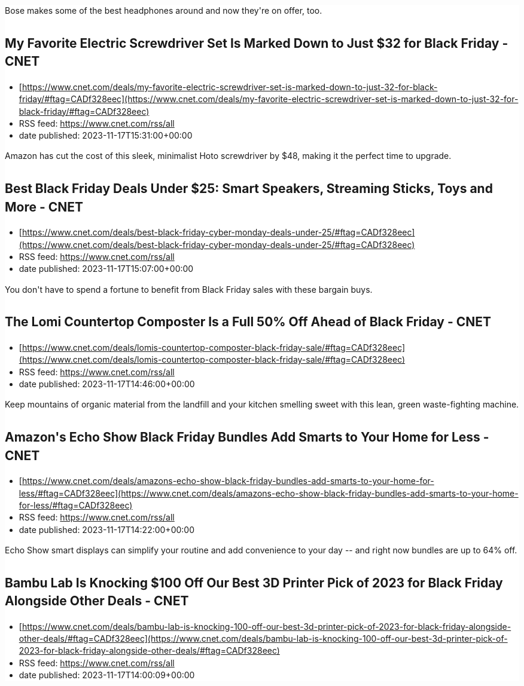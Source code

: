 Bose makes some of the best headphones around and now they're on offer, too.

## My Favorite Electric Screwdriver Set Is Marked Down to Just $32 for Black Friday     - CNET
 - [https://www.cnet.com/deals/my-favorite-electric-screwdriver-set-is-marked-down-to-just-32-for-black-friday/#ftag=CADf328eec](https://www.cnet.com/deals/my-favorite-electric-screwdriver-set-is-marked-down-to-just-32-for-black-friday/#ftag=CADf328eec)
 - RSS feed: https://www.cnet.com/rss/all
 - date published: 2023-11-17T15:31:00+00:00

Amazon has cut the cost of this sleek, minimalist Hoto screwdriver by $48, making it the perfect time to upgrade.

## Best Black Friday Deals Under $25: Smart Speakers, Streaming Sticks, Toys and More     - CNET
 - [https://www.cnet.com/deals/best-black-friday-cyber-monday-deals-under-25/#ftag=CADf328eec](https://www.cnet.com/deals/best-black-friday-cyber-monday-deals-under-25/#ftag=CADf328eec)
 - RSS feed: https://www.cnet.com/rss/all
 - date published: 2023-11-17T15:07:00+00:00

You don't have to spend a fortune to benefit from Black Friday sales with these bargain buys.

## The Lomi Countertop Composter Is a Full 50% Off Ahead of Black Friday     - CNET
 - [https://www.cnet.com/deals/lomis-countertop-composter-black-friday-sale/#ftag=CADf328eec](https://www.cnet.com/deals/lomis-countertop-composter-black-friday-sale/#ftag=CADf328eec)
 - RSS feed: https://www.cnet.com/rss/all
 - date published: 2023-11-17T14:46:00+00:00

Keep mountains of organic material from the landfill and your kitchen smelling sweet with this lean, green waste-fighting machine.

## Amazon's Echo Show Black Friday Bundles Add Smarts to Your Home for Less     - CNET
 - [https://www.cnet.com/deals/amazons-echo-show-black-friday-bundles-add-smarts-to-your-home-for-less/#ftag=CADf328eec](https://www.cnet.com/deals/amazons-echo-show-black-friday-bundles-add-smarts-to-your-home-for-less/#ftag=CADf328eec)
 - RSS feed: https://www.cnet.com/rss/all
 - date published: 2023-11-17T14:22:00+00:00

Echo Show smart displays can simplify your routine and add convenience to your day -- and right now bundles are up to 64% off.

## Bambu Lab Is Knocking $100 Off Our Best 3D Printer Pick of 2023 for Black Friday Alongside Other Deals     - CNET
 - [https://www.cnet.com/deals/bambu-lab-is-knocking-100-off-our-best-3d-printer-pick-of-2023-for-black-friday-alongside-other-deals/#ftag=CADf328eec](https://www.cnet.com/deals/bambu-lab-is-knocking-100-off-our-best-3d-printer-pick-of-2023-for-black-friday-alongside-other-deals/#ftag=CADf328eec)
 - RSS feed: https://www.cnet.com/rss/all
 - date published: 2023-11-17T14:00:09+00:00
